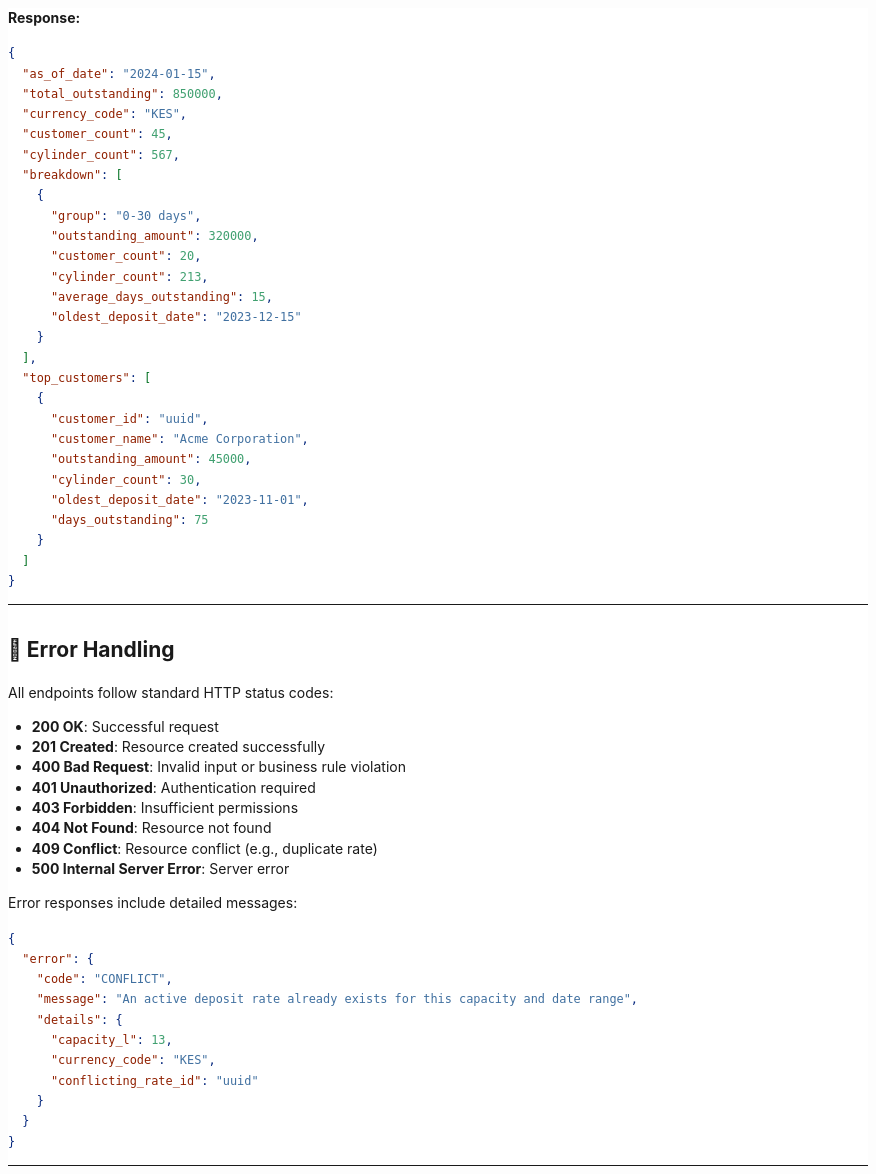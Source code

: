 **Response:**
```json
{
  "as_of_date": "2024-01-15",
  "total_outstanding": 850000,
  "currency_code": "KES",
  "customer_count": 45,
  "cylinder_count": 567,
  "breakdown": [
    {
      "group": "0-30 days",
      "outstanding_amount": 320000,
      "customer_count": 20,
      "cylinder_count": 213,
      "average_days_outstanding": 15,
      "oldest_deposit_date": "2023-12-15"
    }
  ],
  "top_customers": [
    {
      "customer_id": "uuid",
      "customer_name": "Acme Corporation",
      "outstanding_amount": 45000,
      "cylinder_count": 30,
      "oldest_deposit_date": "2023-11-01",
      "days_outstanding": 75
    }
  ]
}
```

---

## 🚨 Error Handling

All endpoints follow standard HTTP status codes:

- **200 OK**: Successful request
- **201 Created**: Resource created successfully
- **400 Bad Request**: Invalid input or business rule violation
- **401 Unauthorized**: Authentication required
- **403 Forbidden**: Insufficient permissions
- **404 Not Found**: Resource not found
- **409 Conflict**: Resource conflict (e.g., duplicate rate)
- **500 Internal Server Error**: Server error

Error responses include detailed messages:

```json
{
  "error": {
    "code": "CONFLICT",
    "message": "An active deposit rate already exists for this capacity and date range",
    "details": {
      "capacity_l": 13,
      "currency_code": "KES",
      "conflicting_rate_id": "uuid"
    }
  }
}
```

---